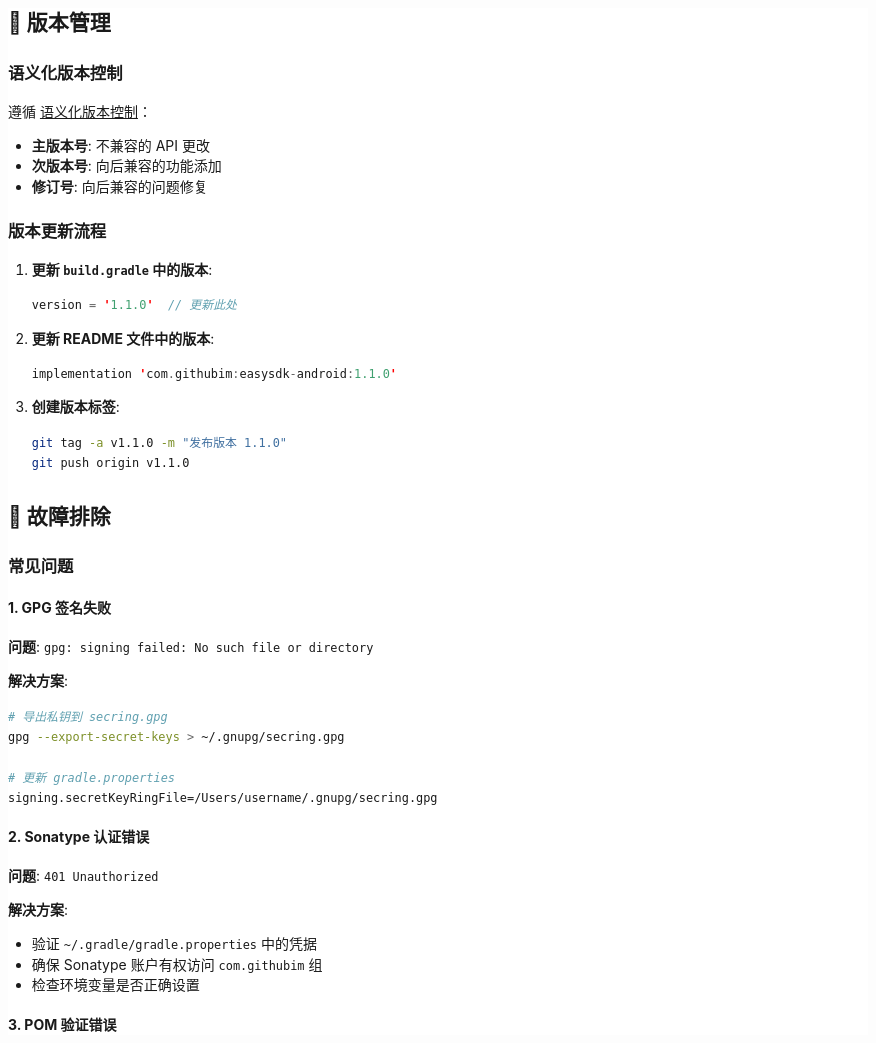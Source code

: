 ## 🔄 版本管理

### 语义化版本控制

遵循 [语义化版本控制](https://semver.org/lang/zh-CN/)：

- **主版本号**: 不兼容的 API 更改
- **次版本号**: 向后兼容的功能添加
- **修订号**: 向后兼容的问题修复

### 版本更新流程

1. **更新 `build.gradle` 中的版本**:
   ```kotlin
   version = '1.1.0'  // 更新此处
   ```

2. **更新 README 文件中的版本**:
   ```kotlin
   implementation 'com.githubim:easysdk-android:1.1.0'
   ```

3. **创建版本标签**:
   ```bash
   git tag -a v1.1.0 -m "发布版本 1.1.0"
   git push origin v1.1.0
   ```

## 🐛 故障排除

### 常见问题

#### 1. GPG 签名失败

**问题**: `gpg: signing failed: No such file or directory`

**解决方案**:
```bash
# 导出私钥到 secring.gpg
gpg --export-secret-keys > ~/.gnupg/secring.gpg

# 更新 gradle.properties
signing.secretKeyRingFile=/Users/username/.gnupg/secring.gpg
```

#### 2. Sonatype 认证错误

**问题**: `401 Unauthorized`

**解决方案**:
- 验证 `~/.gradle/gradle.properties` 中的凭据
- 确保 Sonatype 账户有权访问 `com.githubim` 组
- 检查环境变量是否正确设置

#### 3. POM 验证错误
